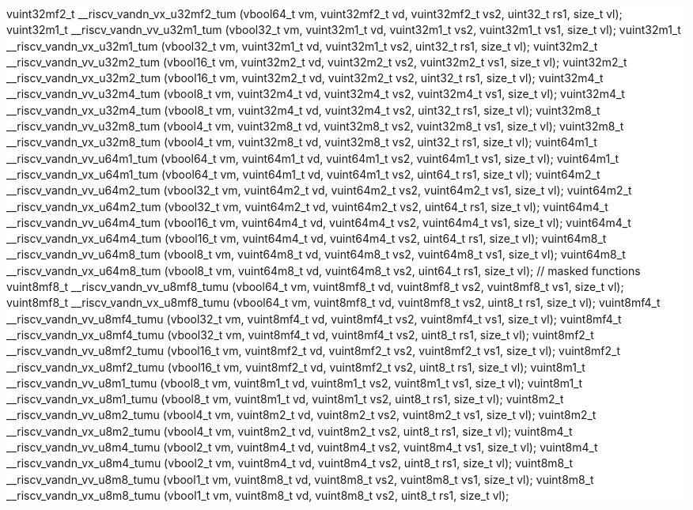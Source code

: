 vuint32mf2_t __riscv_vandn_vx_u32mf2_tum (vbool64_t vm, vuint32mf2_t vd, vuint32mf2_t vs2, uint32_t rs1, size_t vl);
vuint32m1_t __riscv_vandn_vv_u32m1_tum (vbool32_t vm, vuint32m1_t vd, vuint32m1_t vs2, vuint32m1_t vs1, size_t vl);
vuint32m1_t __riscv_vandn_vx_u32m1_tum (vbool32_t vm, vuint32m1_t vd, vuint32m1_t vs2, uint32_t rs1, size_t vl);
vuint32m2_t __riscv_vandn_vv_u32m2_tum (vbool16_t vm, vuint32m2_t vd, vuint32m2_t vs2, vuint32m2_t vs1, size_t vl);
vuint32m2_t __riscv_vandn_vx_u32m2_tum (vbool16_t vm, vuint32m2_t vd, vuint32m2_t vs2, uint32_t rs1, size_t vl);
vuint32m4_t __riscv_vandn_vv_u32m4_tum (vbool8_t vm, vuint32m4_t vd, vuint32m4_t vs2, vuint32m4_t vs1, size_t vl);
vuint32m4_t __riscv_vandn_vx_u32m4_tum (vbool8_t vm, vuint32m4_t vd, vuint32m4_t vs2, uint32_t rs1, size_t vl);
vuint32m8_t __riscv_vandn_vv_u32m8_tum (vbool4_t vm, vuint32m8_t vd, vuint32m8_t vs2, vuint32m8_t vs1, size_t vl);
vuint32m8_t __riscv_vandn_vx_u32m8_tum (vbool4_t vm, vuint32m8_t vd, vuint32m8_t vs2, uint32_t rs1, size_t vl);
vuint64m1_t __riscv_vandn_vv_u64m1_tum (vbool64_t vm, vuint64m1_t vd, vuint64m1_t vs2, vuint64m1_t vs1, size_t vl);
vuint64m1_t __riscv_vandn_vx_u64m1_tum (vbool64_t vm, vuint64m1_t vd, vuint64m1_t vs2, uint64_t rs1, size_t vl);
vuint64m2_t __riscv_vandn_vv_u64m2_tum (vbool32_t vm, vuint64m2_t vd, vuint64m2_t vs2, vuint64m2_t vs1, size_t vl);
vuint64m2_t __riscv_vandn_vx_u64m2_tum (vbool32_t vm, vuint64m2_t vd, vuint64m2_t vs2, uint64_t rs1, size_t vl);
vuint64m4_t __riscv_vandn_vv_u64m4_tum (vbool16_t vm, vuint64m4_t vd, vuint64m4_t vs2, vuint64m4_t vs1, size_t vl);
vuint64m4_t __riscv_vandn_vx_u64m4_tum (vbool16_t vm, vuint64m4_t vd, vuint64m4_t vs2, uint64_t rs1, size_t vl);
vuint64m8_t __riscv_vandn_vv_u64m8_tum (vbool8_t vm, vuint64m8_t vd, vuint64m8_t vs2, vuint64m8_t vs1, size_t vl);
vuint64m8_t __riscv_vandn_vx_u64m8_tum (vbool8_t vm, vuint64m8_t vd, vuint64m8_t vs2, uint64_t rs1, size_t vl);
// masked functions
vuint8mf8_t __riscv_vandn_vv_u8mf8_tumu (vbool64_t vm, vuint8mf8_t vd, vuint8mf8_t vs2, vuint8mf8_t vs1, size_t vl);
vuint8mf8_t __riscv_vandn_vx_u8mf8_tumu (vbool64_t vm, vuint8mf8_t vd, vuint8mf8_t vs2, uint8_t rs1, size_t vl);
vuint8mf4_t __riscv_vandn_vv_u8mf4_tumu (vbool32_t vm, vuint8mf4_t vd, vuint8mf4_t vs2, vuint8mf4_t vs1, size_t vl);
vuint8mf4_t __riscv_vandn_vx_u8mf4_tumu (vbool32_t vm, vuint8mf4_t vd, vuint8mf4_t vs2, uint8_t rs1, size_t vl);
vuint8mf2_t __riscv_vandn_vv_u8mf2_tumu (vbool16_t vm, vuint8mf2_t vd, vuint8mf2_t vs2, vuint8mf2_t vs1, size_t vl);
vuint8mf2_t __riscv_vandn_vx_u8mf2_tumu (vbool16_t vm, vuint8mf2_t vd, vuint8mf2_t vs2, uint8_t rs1, size_t vl);
vuint8m1_t __riscv_vandn_vv_u8m1_tumu (vbool8_t vm, vuint8m1_t vd, vuint8m1_t vs2, vuint8m1_t vs1, size_t vl);
vuint8m1_t __riscv_vandn_vx_u8m1_tumu (vbool8_t vm, vuint8m1_t vd, vuint8m1_t vs2, uint8_t rs1, size_t vl);
vuint8m2_t __riscv_vandn_vv_u8m2_tumu (vbool4_t vm, vuint8m2_t vd, vuint8m2_t vs2, vuint8m2_t vs1, size_t vl);
vuint8m2_t __riscv_vandn_vx_u8m2_tumu (vbool4_t vm, vuint8m2_t vd, vuint8m2_t vs2, uint8_t rs1, size_t vl);
vuint8m4_t __riscv_vandn_vv_u8m4_tumu (vbool2_t vm, vuint8m4_t vd, vuint8m4_t vs2, vuint8m4_t vs1, size_t vl);
vuint8m4_t __riscv_vandn_vx_u8m4_tumu (vbool2_t vm, vuint8m4_t vd, vuint8m4_t vs2, uint8_t rs1, size_t vl);
vuint8m8_t __riscv_vandn_vv_u8m8_tumu (vbool1_t vm, vuint8m8_t vd, vuint8m8_t vs2, vuint8m8_t vs1, size_t vl);
vuint8m8_t __riscv_vandn_vx_u8m8_tumu (vbool1_t vm, vuint8m8_t vd, vuint8m8_t vs2, uint8_t rs1, size_t vl);